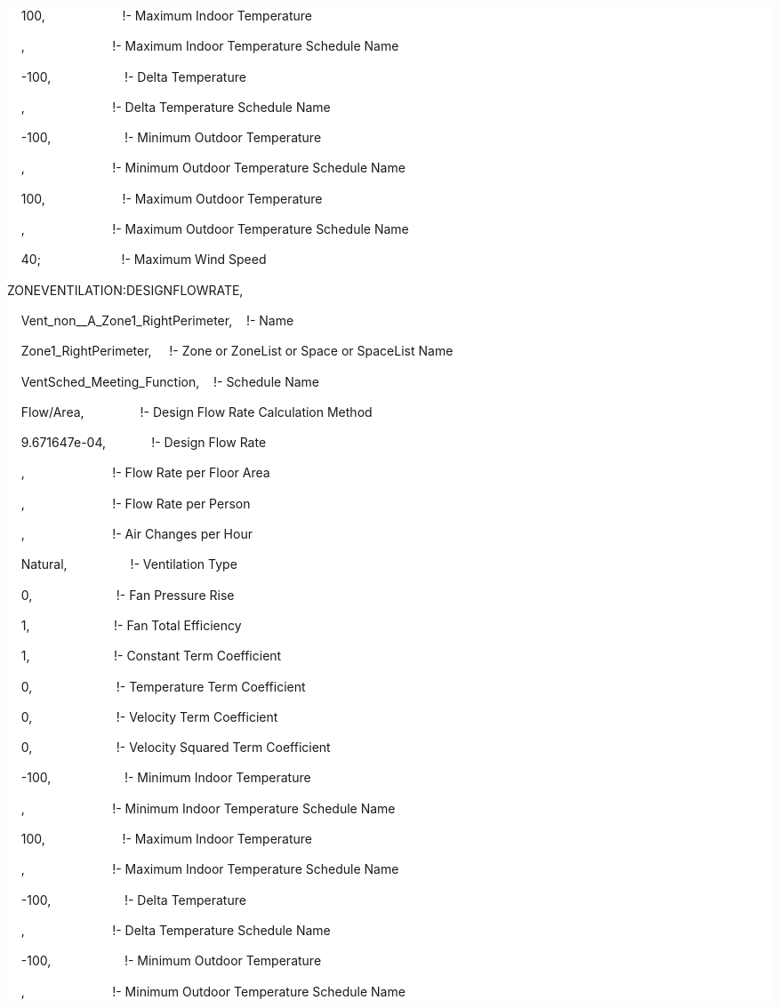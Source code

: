     100,                      !- Maximum Indoor Temperature

    ,                         !- Maximum Indoor Temperature Schedule Name

    -100,                     !- Delta Temperature

    ,                         !- Delta Temperature Schedule Name

    -100,                     !- Minimum Outdoor Temperature

    ,                         !- Minimum Outdoor Temperature Schedule Name

    100,                      !- Maximum Outdoor Temperature

    ,                         !- Maximum Outdoor Temperature Schedule Name

    40;                       !- Maximum Wind Speed

ZONEVENTILATION:DESIGNFLOWRATE,

    Vent_non__A_Zone1_RightPerimeter,    !- Name

    Zone1_RightPerimeter,     !- Zone or ZoneList or Space or SpaceList Name

    VentSched_Meeting_Function,    !- Schedule Name

    Flow/Area,                !- Design Flow Rate Calculation Method

    9.671647e-04,             !- Design Flow Rate

    ,                         !- Flow Rate per Floor Area

    ,                         !- Flow Rate per Person

    ,                         !- Air Changes per Hour

    Natural,                  !- Ventilation Type

    0,                        !- Fan Pressure Rise

    1,                        !- Fan Total Efficiency

    1,                        !- Constant Term Coefficient

    0,                        !- Temperature Term Coefficient

    0,                        !- Velocity Term Coefficient

    0,                        !- Velocity Squared Term Coefficient

    -100,                     !- Minimum Indoor Temperature

    ,                         !- Minimum Indoor Temperature Schedule Name

    100,                      !- Maximum Indoor Temperature

    ,                         !- Maximum Indoor Temperature Schedule Name

    -100,                     !- Delta Temperature

    ,                         !- Delta Temperature Schedule Name

    -100,                     !- Minimum Outdoor Temperature

    ,                         !- Minimum Outdoor Temperature Schedule Name
